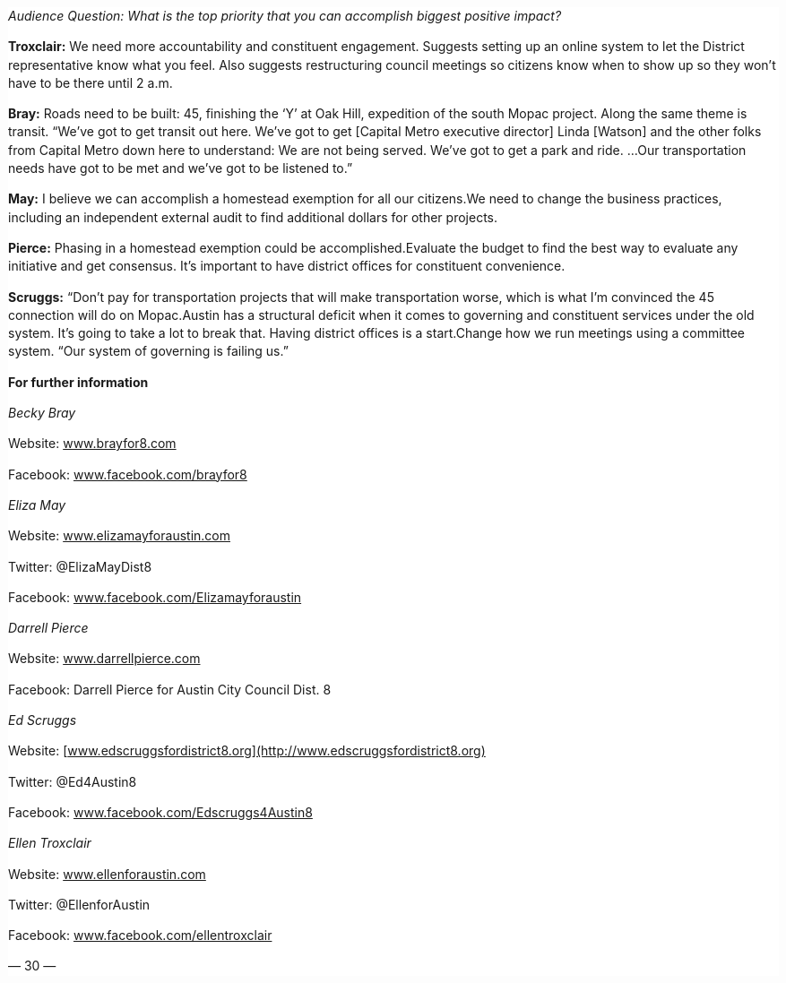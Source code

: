 *Audience Question: What is the top priority that you can accomplish biggest positive impact?*

**Troxclair:** We need more accountability and constituent engagement. Suggests setting up an online system to let the District representative know what you feel. Also suggests restructuring council meetings so citizens know when to show up so they won’t have to be there until 2 a.m.

**Bray:** Roads need to be built: 45, finishing the ‘Y’ at Oak Hill, expedition of the south Mopac project. Along the same theme is transit. “We’ve got to get transit out here. We’ve got to get \[Capital Metro executive director\] Linda \[Watson\] and the other folks from Capital Metro down here to understand: We are not being served. We’ve got to get a park and ride. …Our transportation needs have got to be met and we’ve got to be listened to.”

**May:** I believe we can accomplish a homestead exemption for all our citizens.We need to change the business practices, including an independent external audit to find additional dollars for other projects.

**Pierce:** Phasing in a homestead exemption could be accomplished.Evaluate the budget to find the best way to evaluate any initiative and get consensus. It’s important to have district offices for constituent convenience.

**Scruggs:** “Don’t pay for transportation projects that will make transportation worse, which is what I’m convinced the 45 connection will do on Mopac.Austin has a structural deficit when it comes to governing and constituent services under the old system. It’s going to take a lot to break that. Having district offices is a start.Change how we run meetings using a committee system. “Our system of governing is failing us.”

**For further information**

*Becky Bray*

Website: www.brayfor8.com

Facebook: www.facebook.com/brayfor8

*Eliza May*

Website: www.elizamayforaustin.com

Twitter: @ElizaMayDist8

Facebook: www.facebook.com/Elizamayforaustin

*Darrell Pierce*

Website: www.darrellpierce.com

Facebook: Darrell Pierce for Austin City Council Dist. 8

*Ed Scruggs*

Website: [www.edscruggsfordistrict8.org](http://www.edscruggsfordistrict8.org)

Twitter: @Ed4Austin8

Facebook: www.facebook.com/Edscruggs4Austin8

*Ellen Troxclair*

Website: www.ellenforaustin.com

Twitter: @EllenforAustin

Facebook: www.facebook.com/ellentroxclair

— 30 —